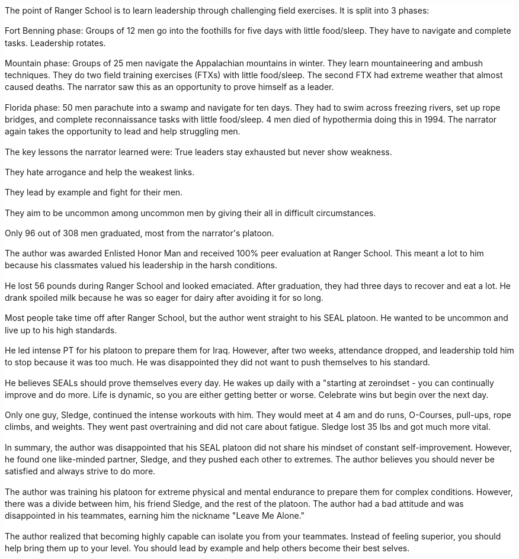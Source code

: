 The point of Ranger School is to learn leadership through challenging field exercises. It is split into 3 phases:

Fort Benning phase: Groups of 12 men go into the foothills for five days with little food/sleep. They have to navigate and complete tasks. Leadership rotates.

Mountain phase: Groups of 25 men navigate the Appalachian mountains in winter. They learn mountaineering and ambush techniques. They do two field training exercises (FTXs) with little food/sleep. The second FTX had extreme weather that almost caused deaths. The narrator saw this as an opportunity to prove himself as a leader.

Florida phase: 50 men parachute into a swamp and navigate for ten days. They had to swim across freezing rivers, set up rope bridges, and complete reconnaissance tasks with little food/sleep. 4 men died of hypothermia doing this in 1994. The narrator again takes the opportunity to lead and help struggling men.

The key lessons the narrator learned were:
True leaders stay exhausted but never show weakness.

They hate arrogance and help the weakest links.

They lead by example and fight for their men.

They aim to be uncommon among uncommon men by giving their all in difficult circumstances.

Only 96 out of 308 men graduated, most from the narrator's platoon.

The author was awarded Enlisted Honor Man and received 100% peer evaluation at Ranger School. This meant a lot to him because his classmates valued his leadership in the harsh conditions.

He lost 56 pounds during Ranger School and looked emaciated. After graduation, they had three days to recover and eat a lot. He drank spoiled milk because he was so eager for dairy after avoiding it for so long.

Most people take time off after Ranger School, but the author went straight to his SEAL platoon. He wanted to be uncommon and live up to his high standards.

He led intense PT for his platoon to prepare them for Iraq. However, after two weeks, attendance dropped, and leadership told him to stop because it was too much. He was disappointed they did not want to push themselves to his standard.

He believes SEALs should prove themselves every day. He wakes up daily with a "starting at zeroindset - you can continually improve and do more. Life is dynamic, so you are either getting better or worse. Celebrate wins but begin over the next day.

Only one guy, Sledge, continued the intense workouts with him. They would meet at 4 am and do runs, O-Courses, pull-ups, rope climbs, and weights. They went past overtraining and did not care about fatigue. Sledge lost 35 lbs and got much more vital.

In summary, the author was disappointed that his SEAL platoon did not share his mindset of constant self-improvement. However, he found one like-minded partner, Sledge, and they pushed each other to extremes. The author believes you should never be satisfied and always strive to do more.

The author was training his platoon for extreme physical and mental endurance to prepare them for complex conditions. However, there was a divide between him, his friend Sledge, and the rest of the platoon. The author had a bad attitude and was disappointed in his teammates, earning him the nickname "Leave Me Alone."

The author realized that becoming highly capable can isolate you from your teammates. Instead of feeling superior, you should help bring them up to your level. You should lead by example and help others become their best selves.
